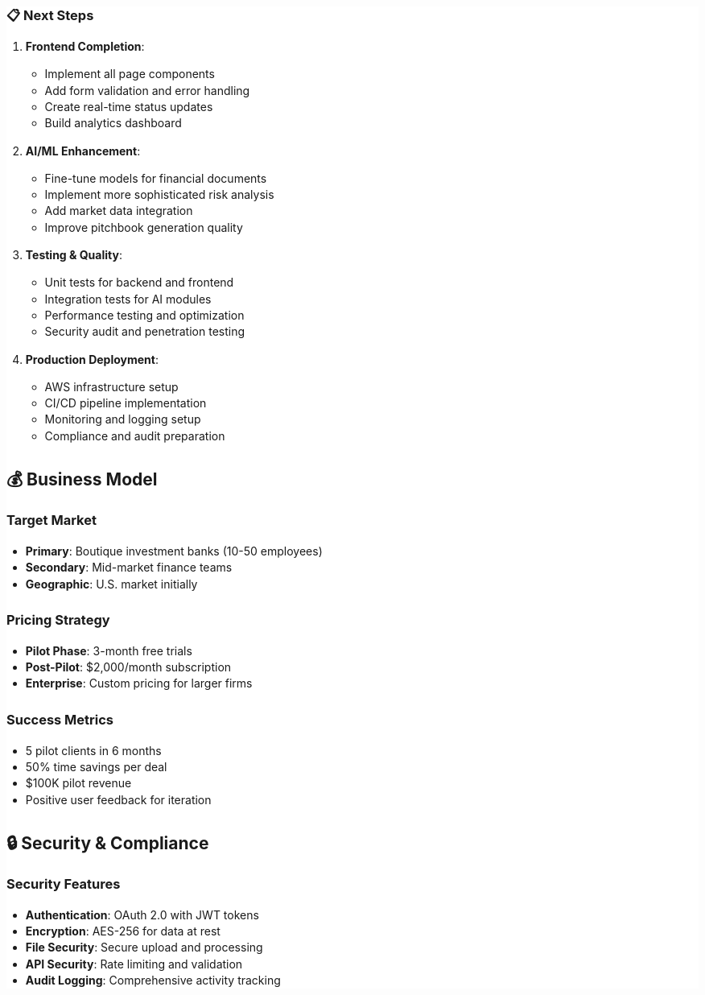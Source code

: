 ### 📋 Next Steps
1. **Frontend Completion**:
   - Implement all page components
   - Add form validation and error handling
   - Create real-time status updates
   - Build analytics dashboard

2. **AI/ML Enhancement**:
   - Fine-tune models for financial documents
   - Implement more sophisticated risk analysis
   - Add market data integration
   - Improve pitchbook generation quality

3. **Testing & Quality**:
   - Unit tests for backend and frontend
   - Integration tests for AI modules
   - Performance testing and optimization
   - Security audit and penetration testing

4. **Production Deployment**:
   - AWS infrastructure setup
   - CI/CD pipeline implementation
   - Monitoring and logging setup
   - Compliance and audit preparation

## 💰 Business Model

### Target Market
- **Primary**: Boutique investment banks (10-50 employees)
- **Secondary**: Mid-market finance teams
- **Geographic**: U.S. market initially

### Pricing Strategy
- **Pilot Phase**: 3-month free trials
- **Post-Pilot**: $2,000/month subscription
- **Enterprise**: Custom pricing for larger firms

### Success Metrics
- 5 pilot clients in 6 months
- 50% time savings per deal
- $100K pilot revenue
- Positive user feedback for iteration

## 🔒 Security & Compliance

### Security Features
- **Authentication**: OAuth 2.0 with JWT tokens
- **Encryption**: AES-256 for data at rest
- **File Security**: Secure upload and processing
- **API Security**: Rate limiting and validation
- **Audit Logging**: Comprehensive activity tracking
